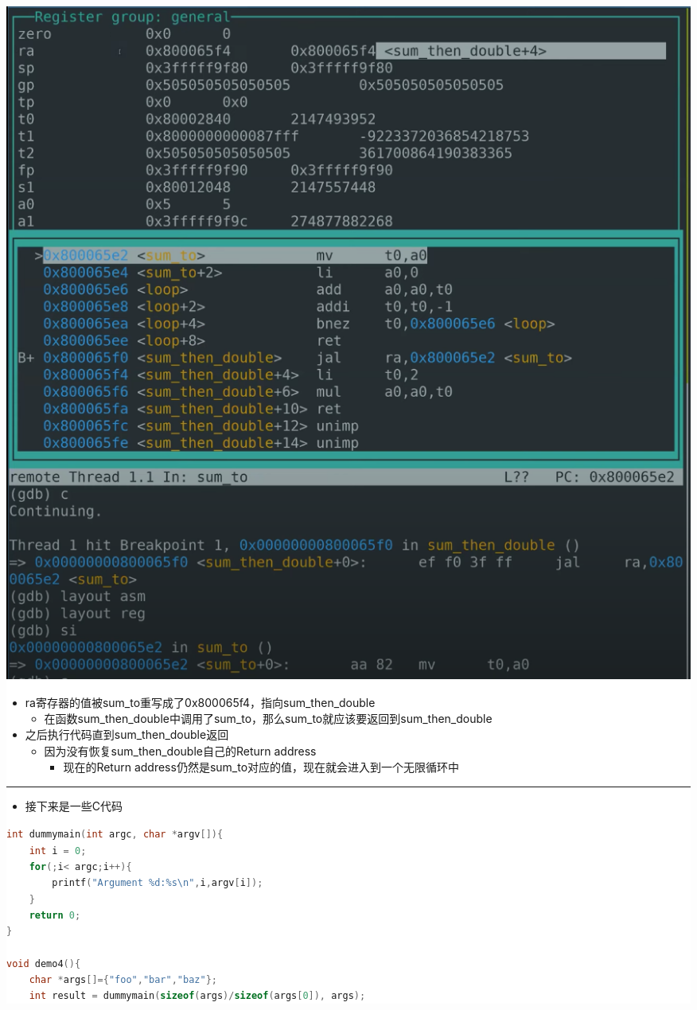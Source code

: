 <img src=".\picture\image18.png">

+ ra寄存器的值被sum_to重写成了0x800065f4，指向sum_then_double
  + 在函数sum_then_double中调用了sum_to，那么sum_to就应该要返回到sum_then_double
+ 之后执行代码直到sum_then_double返回
  + 因为没有恢复sum_then_double自己的Return address
    + 现在的Return address仍然是sum_to对应的值，现在就会进入到一个无限循环中

---------------
+ 接下来是一些C代码
```c
int dummymain(int argc, char *argv[]){
    int i = 0;
    for(;i< argc;i++){
        printf("Argument %d:%s\n",i,argv[i]);
    }
    return 0;
}

void demo4(){
    char *args[]={"foo","bar","baz"};
    int result = dummymain(sizeof(args)/sizeof(args[0]), args);
```
